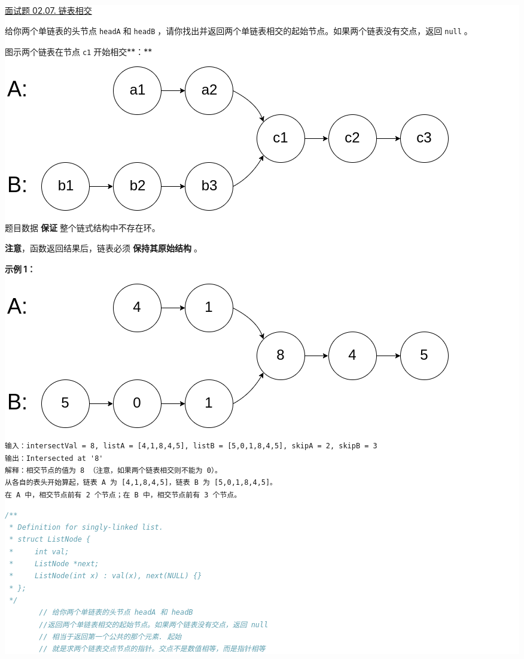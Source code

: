 



[面试题 02.07. 链表相交](https://leetcode.cn/problems/intersection-of-two-linked-lists-lcci/)



给你两个单链表的头节点 `headA` 和 `headB` ，请你找出并返回两个单链表相交的起始节点。如果两个链表没有交点，返回 `null` 。

图示两个链表在节点 `c1` 开始相交**：**

[![img](链表.assets/160_statement-169262560326210.png)](https://assets.leetcode-cn.com/aliyun-lc-upload/uploads/2018/12/14/160_statement.png)

题目数据 **保证** 整个链式结构中不存在环。

**注意**，函数返回结果后，链表必须 **保持其原始结构** 。

 

**示例 1：**

[![img](链表.assets/160_example_1.png)](https://assets.leetcode.com/uploads/2018/12/13/160_example_1.png)

```
输入：intersectVal = 8, listA = [4,1,8,4,5], listB = [5,0,1,8,4,5], skipA = 2, skipB = 3
输出：Intersected at '8'
解释：相交节点的值为 8 （注意，如果两个链表相交则不能为 0）。
从各自的表头开始算起，链表 A 为 [4,1,8,4,5]，链表 B 为 [5,0,1,8,4,5]。
在 A 中，相交节点前有 2 个节点；在 B 中，相交节点前有 3 个节点。
```



```c++
/**
 * Definition for singly-linked list.
 * struct ListNode {
 *     int val;
 *     ListNode *next;
 *     ListNode(int x) : val(x), next(NULL) {}
 * };
 */
        // 给你两个单链表的头节点 headA 和 headB 
        //返回两个单链表相交的起始节点。如果两个链表没有交点，返回 null
        // 相当于返回第一个公共的那个元素. 起始
        // 就是求两个链表交点节点的指针。交点不是数值相等，而是指针相等
```